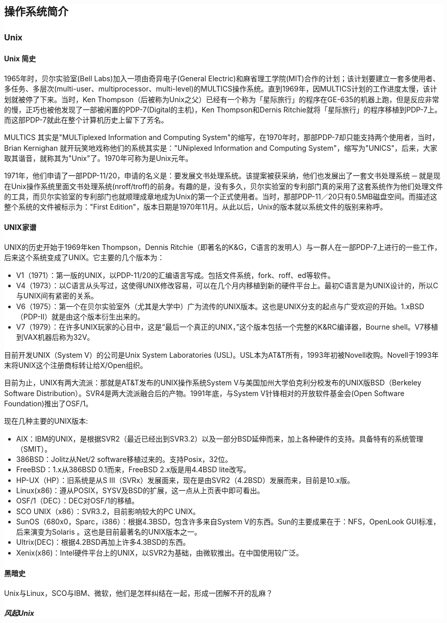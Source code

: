 
## 操作系统简介

###  Unix

#### Unix 简史

1965年时，贝尔实验室(Bell Labs)加入一项由奇异电子(General Electric)和麻省理工学院(MIT)合作的计划；该计划要建立一套多使用者、多任务、多层次(multi-user、multiprocessor、multi-level)的MULTICS操作系统。直到1969年，因MULTICS计划的工作进度太慢，该计划就被停了下来。当时，Ken Thompson（后被称为Unix之父）已经有一个称为「星际旅行」的程序在GE-635的机器上跑，但是反应非常的慢，正巧也被他发现了一部被闲置的PDP-7(Digital的主机)，Ken Thompson和Dernis Ritchie就将「星际旅行」的程序移植到PDP-7上。而这部PDP-7就此在整个计算机历史上留下了芳名。

MULTICS 其实是"MULTiplexed Information and Computing System"的缩写，在1970年时，那部PDP-7却只能支持两个使用者，当时，Brian Kernighan 就开玩笑地戏称他们的系统其实是："UNiplexed Information and Computing System"，缩写为"UNICS"，后来，大家取其谐音，就称其为"Unix"了。1970年可称为是Unix元年。

1971年，他们申请了一部PDP-11/20，申请的名义是：要发展文书处理系统。该提案被获采纳，他们也发展出了一套文书处理系统 ─ 就是现在Unix操作系统里面文书处理系统(nroff/troff)的前身。有趣的是，没有多久，贝尔实验室的专利部门真的采用了这套系统作为他们处理文件的工具，而贝尔实验室的专利部门也就顺理成章地成为Unix的第一个正式使用者。当时，那部PDP-11／20只有0.5MB磁盘空间。而描述这整个系统的文件被标示为："First Edition"，版本日期是1970年11月。从此以后，Unix的版本就以系统文件的版别来称呼。

#### UNIX家谱

UNIX的历史开始于1969年ken Thompson，Dennis Ritchie（即著名的K&G，C语言的发明人）与一群人在一部PDP-7上进行的一些工作，后来这个系统变成了UNIX。它主要的几个版本为：

* V1（1971）：第一版的UNIX，以PDP-11/20的汇编语言写成。包括文件系统，fork、roff、ed等软件。
* V4（1973）：以C语言从头写过，这使得UNIX修改容易，可以在几个月内移植到新的硬件平台上。最初C语言是为UNIX设计的，所以C与UNIX间有紧密的关系。
* V6（1975）：第一个在贝尔实验室外（尤其是大学中）广为流传的UNIX版本。这也是UNIX分支的起点与广受欢迎的开始。1.xBSD （PDP-II）就是由这个版本衍生出来的。
* V7（1979）：在许多UNIX玩家的心目中，这是“最后一个真正的UNIX，”这个版本包括一个完整的K&RC编译器，Bourne shell。V7移植到VAX机器后称为32V。

目前开发UNIX（System V）的公司是Unix System Laboratories (USL)。USL本为AT&T所有，1993年初被Novell收购。Novell于1993年末将UNIX这个注册商标转让给X/Open组织。

目前为止，UNIX有两大流派：那就是AT&T发布的UNIX操作系统System V与美国加州大学伯克利分校发布的UNIX版BSD（Berkeley Software Distribution）。SVR4是两大流派融合后的产物。1991年底，与System V针锋相对的开放软件基金会(Open Software Foundation)推出了OSF/1。

现在几种主要的UNIX版本:

* AIX：IBM的UNIX，是根据SVR2（最近已经出到SVR3.2）以及一部分BSD延伸而来，加上各种硬件的支持。具备特有的系统管理（SMIT）。
* 386BSD：Jolitz从Net/2 software移植过来的。支持Posix，32位。
* FreeBSD：1.x从386BSD 0.1而来，FreeBSD 2.x版是用4.4BSD lite改写。
* HP-UX（HP）：旧系统是从S III（SVRx）发展面来，现在是由SVR2（4.2BSD）发展而来，目前是10.x版。
* Linux(x86)：遵从POSIX，SYSV及BSD的扩展，这一点从上页表中即可看出。
* OSF/1（DEC）：DEC对OSF/1的移植。
* SCO UNIX（x86）：SVR3.2，目前影响较大的PC UNIX。
* SunOS（680x0，Sparc，i386）：根据4.3BSD，包含许多来自System V的东西。Sun的主要成果在于：NFS，OpenLook GUI标准，后来演变为Solaris 。这也是目前最著名的UNIX版本之一。
* Ultrix(DEC)：根据4.2BSD再加上许多4.3BSD的东西。
* Xenix(x86)：Intel硬件平台上的UNIX，以SVR2为基础，由微软推出。在中国使用较广泛。

#### 黑暗史

Unix与Linux，SCO与IBM、微软，他们是怎样纠结在一起，形成一团解不开的乱麻？

##### 风起Unix
